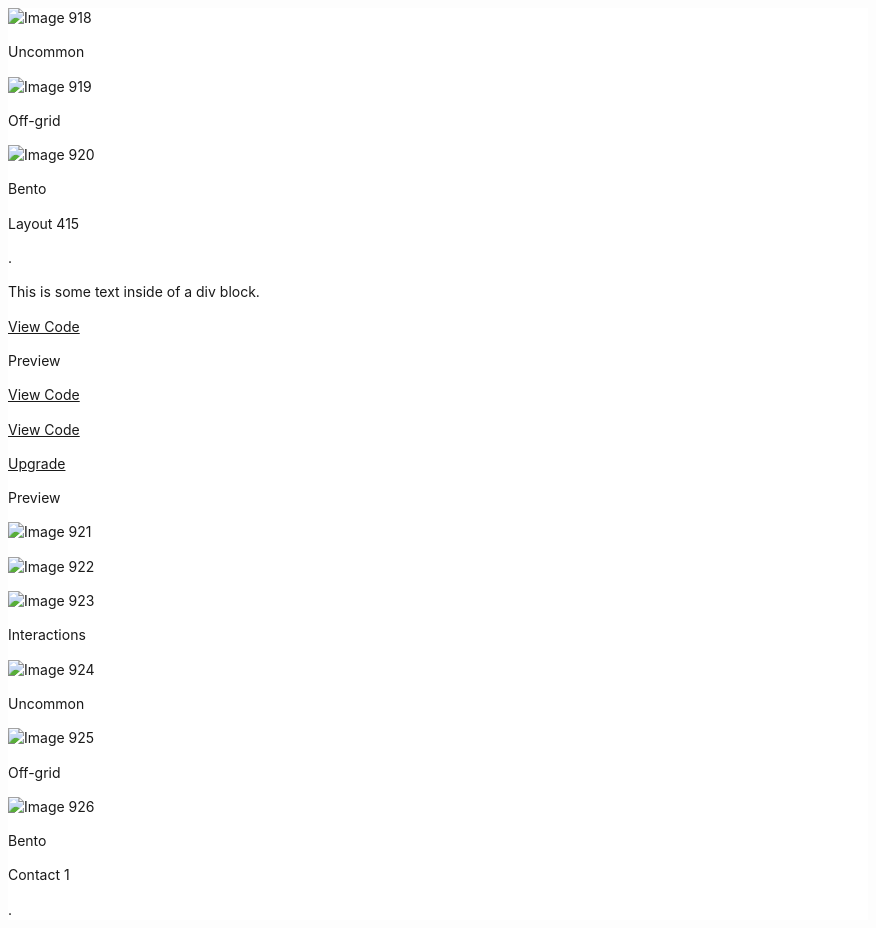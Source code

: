 ![Image 918](https://cdn.prod.website-files.com/6177739448baa66404ce1d9c/626fae44e14c3975d36d7c51_flare.svg)

Uncommon

![Image 919](https://cdn.prod.website-files.com/6177739448baa66404ce1d9c/659cd98ecc153f32a26c4b25_icon-offset-v5.svg)

Off-grid

![Image 920](https://cdn.prod.website-files.com/6177739448baa66404ce1d9c/65a9dc4d94e95b0f5535f1dd_icon-bento.svg)

Bento

Layout 415

.

This is some text inside of a div block.

[View Code](https://www.relume.io/app/signup?redirect=/react/components)

[](https://www.relume.io/preview?cid=uncommon-components-2/section_layout415&context=react)

Preview

[View Code](https://www.relume.io/react-components/layout-415)

[View Code](https://www.relume.io/react-components/layout-415)

[Upgrade](https://www.relume.io/app/upgrade)

[](https://www.relume.io/preview?cid=uncommon-components-2/section_layout415&context=react)

Preview

[](https://www.relume.io/react-components/layout-415)

![Image 921](https://cdn.prod.website-files.com/61789b489343c8242282a0ae/618f3df0b32c9e5272a0a02f_6185026d8615b32d3671a997_section-contact1.png)

![Image 922](https://cdn.prod.website-files.com/61789b489343c8242282a0ae/618f3df0b32c9e5272a0a02f_6185026d8615b32d3671a997_section-contact1.png)

![Image 923](https://cdn.prod.website-files.com/61789b489343c8242282a0ae/618f3df0b32c9e5272a0a02f_6185026d8615b32d3671a997_section-contact1.png)

Interactions

![Image 924](https://cdn.prod.website-files.com/6177739448baa66404ce1d9c/626fae44e14c3975d36d7c51_flare.svg)

Uncommon

![Image 925](https://cdn.prod.website-files.com/6177739448baa66404ce1d9c/659cd98ecc153f32a26c4b25_icon-offset-v5.svg)

Off-grid

![Image 926](https://cdn.prod.website-files.com/6177739448baa66404ce1d9c/65a9dc4d94e95b0f5535f1dd_icon-bento.svg)

Bento

Contact 1

.
